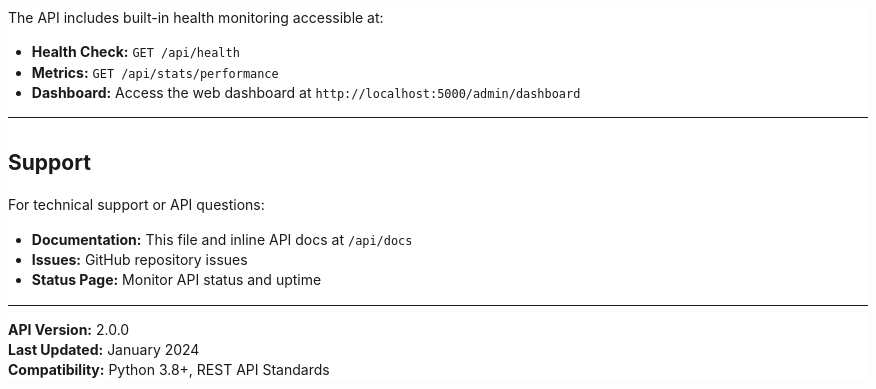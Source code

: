The API includes built-in health monitoring accessible at:

- **Health Check:** `GET /api/health`
- **Metrics:** `GET /api/stats/performance`
- **Dashboard:** Access the web dashboard at `http://localhost:5000/admin/dashboard`

---

## Support

For technical support or API questions:

- **Documentation:** This file and inline API docs at `/api/docs`
- **Issues:** GitHub repository issues
- **Status Page:** Monitor API status and uptime

---

**API Version:** 2.0.0  
**Last Updated:** January 2024  
**Compatibility:** Python 3.8+, REST API Standards